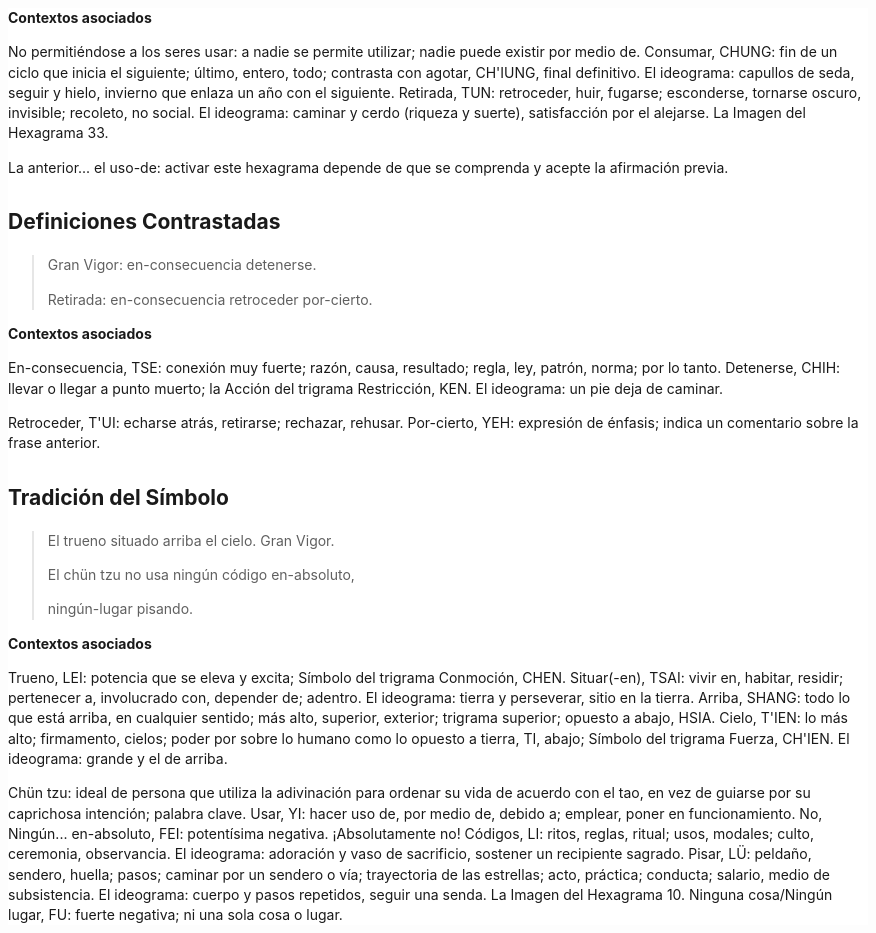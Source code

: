 **Contextos asociados**

No permitiéndose a los seres usar: a nadie se permite
utilizar; nadie puede existir por medio de. Consumar, CHUNG: fin de un
ciclo que inicia el siguiente; último, entero, todo; contrasta con agotar,
CH'IUNG, final definitivo. El ideograma: capullos de seda, seguir y hielo,
invierno que enlaza un año con el siguiente. Retirada, TUN: retroceder, huir,
fugarse; esconderse, tornarse oscuro, invisible; recoleto, no social. El ideograma:
caminar y cerdo (riqueza y suerte), satisfacción por el alejarse. La Imagen del
Hexagrama 33.

La anterior... el uso-de: activar este hexagrama depende de que se
comprenda y acepte la afirmación previa.

## Definiciones Contrastadas

> Gran Vigor: en-consecuencia detenerse.
> 
> Retirada: en-consecuencia retroceder por-cierto.

**Contextos asociados**

En-consecuencia, TSE: conexión muy fuerte; razón,
causa, resultado; regla, ley, patrón, norma; por lo tanto. Detenerse, CHIH:
llevar o llegar a punto muerto; la Acción del trigrama Restricción, KEN. El
ideograma: un pie deja de caminar.

Retroceder, T'UI: echarse atrás, retirarse; rechazar, rehusar. Por-cierto,
YEH: expresión de énfasis; indica un comentario sobre la frase anterior.

## Tradición del Símbolo

> El trueno situado arriba el cielo. Gran Vigor.
> 
> El chün tzu no usa ningún código en-absoluto,
> 
> ningún-lugar pisando.


**Contextos asociados**

Trueno, LEI: potencia que se eleva y excita; Símbolo
del trigrama Conmoción, CHEN. Situar(-en), TSAI: vivir en, habitar, residir;
pertenecer a, involucrado con, depender de; adentro. El ideograma: tierra y
perseverar, sitio en la tierra. Arriba, SHANG: todo lo que está arriba, en
cualquier sentido; más alto, superior, exterior; trigrama superior; opuesto a
abajo, HSIA. Cielo, T'IEN: lo más alto; firmamento, cielos; poder por sobre
lo humano como lo opuesto a tierra, TI, abajo; Símbolo del trigrama Fuerza,
CH'IEN. El ideograma: grande y el de arriba.

Chün tzu: ideal de persona que utiliza la adivinación para ordenar su vida
de acuerdo con el tao, en vez de guiarse por su caprichosa intención; palabra
clave. Usar, YI: hacer uso de, por medio de, debido a; emplear, poner en
funcionamiento. No, Ningún... en-absoluto, FEI: potentísima negativa.
¡Absolutamente no! Códigos, LI: ritos, reglas, ritual; usos, modales; culto,
ceremonia, observancia. El ideograma: adoración y vaso de sacrificio, sostener
un recipiente sagrado. Pisar, LÜ: peldaño, sendero, huella; pasos; caminar por
un sendero o vía; trayectoria de las estrellas; acto, práctica; conducta; salario,
medio de subsistencia. El ideograma: cuerpo y pasos repetidos, seguir una
senda. La Imagen del Hexagrama 10. Ninguna cosa/Ningún lugar, FU: fuerte
negativa; ni una sola cosa o lugar.
